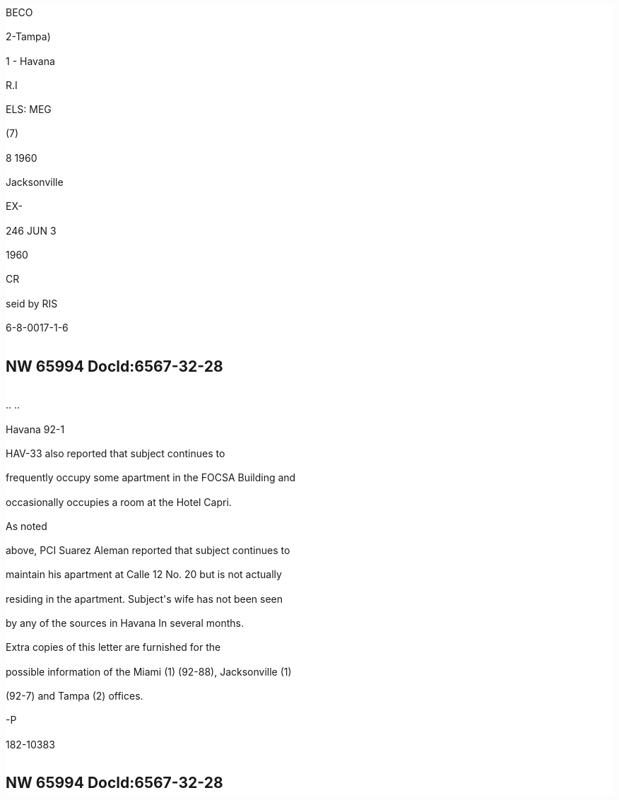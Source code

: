 BECO

2-Tampa)

1 - Havana

R.I

ELS: MEG

(7)

8 1960

Jacksonville

EX-

246 JUN 3

1960

CR

seid by RIS

6-8-0017-1-6

NW 65994 Docld:6567-32-28
---

##
.. ..

Havana 92-1

HAV-33 also reported that subject continues to

frequently occupy some apartment in the FOCSA Building and

occasionally occupies a room at the Hotel Capri.

As noted

above, PCI Suarez Aleman reported that subject continues to

maintain his apartment at Calle 12 No. 20 but is not actually

residing in the apartment. Subject's wife has not been seen

by any of the sources in Havana In several months.

Extra copies of this letter are furnished for the

possible information of the Miami (1) (92-88), Jacksonville (1)

(92-7) and Tampa (2) offices.

-P

182-10383

NW 65994 Docld:6567-32-28
---

